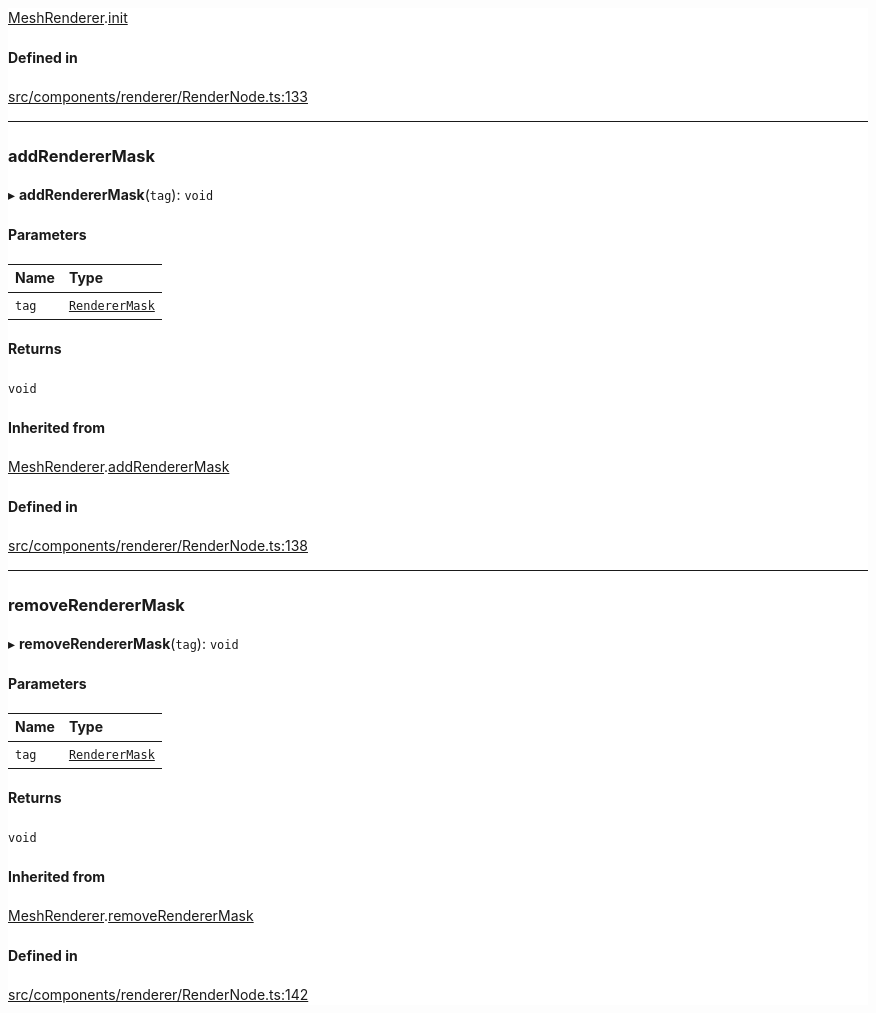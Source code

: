 [MeshRenderer](MeshRenderer.md).[init](MeshRenderer.md#init)

#### Defined in

[src/components/renderer/RenderNode.ts:133](https://github.com/Orillusion/orillusion/blob/main/src/components/renderer/RenderNode.ts#L133)

___

### addRendererMask

▸ **addRendererMask**(`tag`): `void`

#### Parameters

| Name | Type |
| :------ | :------ |
| `tag` | [`RendererMask`](../enums/RendererMask.md) |

#### Returns

`void`

#### Inherited from

[MeshRenderer](MeshRenderer.md).[addRendererMask](MeshRenderer.md#addrenderermask)

#### Defined in

[src/components/renderer/RenderNode.ts:138](https://github.com/Orillusion/orillusion/blob/main/src/components/renderer/RenderNode.ts#L138)

___

### removeRendererMask

▸ **removeRendererMask**(`tag`): `void`

#### Parameters

| Name | Type |
| :------ | :------ |
| `tag` | [`RendererMask`](../enums/RendererMask.md) |

#### Returns

`void`

#### Inherited from

[MeshRenderer](MeshRenderer.md).[removeRendererMask](MeshRenderer.md#removerenderermask)

#### Defined in

[src/components/renderer/RenderNode.ts:142](https://github.com/Orillusion/orillusion/blob/main/src/components/renderer/RenderNode.ts#L142)
